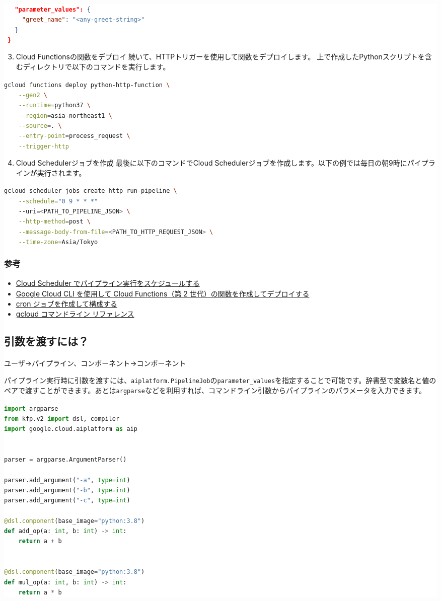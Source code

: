 ```json
   "parameter_values": {
     "greet_name": "<any-greet-string>"
   }
 }
```
3. Cloud Functionsの関数をデプロイ
続いて、HTTPトリガーを使用して関数をデプロイします。
上で作成したPythonスクリプトを含むディレクトリで以下のコマンドを実行します。
```sh
gcloud functions deploy python-http-function \
    --gen2 \
    --runtime=python37 \
    --region=asia-northeast1 \
    --source=. \
    --entry-point=process_request \
    --trigger-http
```
4. Cloud Schedulerジョブを作成
最後に以下のコマンドでCloud Schedulerジョブを作成します。以下の例では毎日の朝9時にパイプラインが実行されます。
```sh
gcloud scheduler jobs create http run-pipeline \
    --schedule="0 9 * * *"
    --uri=<PATH_TO_PIPELINE_JSON> \
    --http-method=post \
    --message-body-from-file=<PATH_TO_HTTP_REQUEST_JSON> \
    --time-zone=Asia/Tokyo
```

### 参考
* [Cloud Scheduler でパイプライン実行をスケジュールする](https://cloud.google.com/vertex-ai/docs/pipelines/schedule-cloud-scheduler?hl=ja)
* [Google Cloud CLI を使用して Cloud Functions（第 2 世代）の関数を作成してデプロイする](https://cloud.google.com/functions/docs/create-deploy-gcloud?hl=ja#functions-prepare-environment-python)
* [cron ジョブを作成して構成する](https://cloud.google.com/scheduler/docs/creating?hl=ja#gcloud_2)
* [gcloud コマンドライン リファレンス](https://cloud.google.com/sdk/gcloud/reference/scheduler/jobs/update/http?hl=ja)

## 引数を渡すには？

ユーザ→パイプライン、コンポーネント→コンポーネント

パイプライン実行時に引数を渡すには、`aiplatform.PipelineJob`の`parameter_values`を指定することで可能です。辞書型で変数名と値のペアで渡すことができます。あとは`argparse`などを利用すれば、コマンドライン引数からパイプラインのパラメータを入力できます。

```python
import argparse
from kfp.v2 import dsl, compiler
import google.cloud.aiplatform as aip


parser = argparse.ArgumentParser()

parser.add_argument("-a", type=int)
parser.add_argument("-b", type=int)
parser.add_argument("-c", type=int)

@dsl.component(base_image="python:3.8")
def add_op(a: int, b: int) -> int:
    return a + b


@dsl.component(base_image="python:3.8")
def mul_op(a: int, b: int) -> int:
    return a * b
```